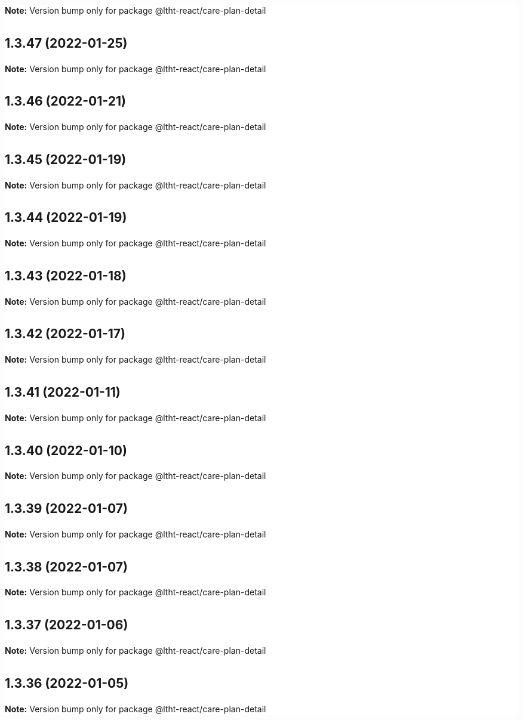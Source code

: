 **Note:** Version bump only for package @ltht-react/care-plan-detail

## 1.3.47 (2022-01-25)

**Note:** Version bump only for package @ltht-react/care-plan-detail

## 1.3.46 (2022-01-21)

**Note:** Version bump only for package @ltht-react/care-plan-detail

## 1.3.45 (2022-01-19)

**Note:** Version bump only for package @ltht-react/care-plan-detail

## 1.3.44 (2022-01-19)

**Note:** Version bump only for package @ltht-react/care-plan-detail

## 1.3.43 (2022-01-18)

**Note:** Version bump only for package @ltht-react/care-plan-detail

## 1.3.42 (2022-01-17)

**Note:** Version bump only for package @ltht-react/care-plan-detail

## 1.3.41 (2022-01-11)

**Note:** Version bump only for package @ltht-react/care-plan-detail

## 1.3.40 (2022-01-10)

**Note:** Version bump only for package @ltht-react/care-plan-detail

## 1.3.39 (2022-01-07)

**Note:** Version bump only for package @ltht-react/care-plan-detail

## 1.3.38 (2022-01-07)

**Note:** Version bump only for package @ltht-react/care-plan-detail

## 1.3.37 (2022-01-06)

**Note:** Version bump only for package @ltht-react/care-plan-detail

## 1.3.36 (2022-01-05)

**Note:** Version bump only for package @ltht-react/care-plan-detail
